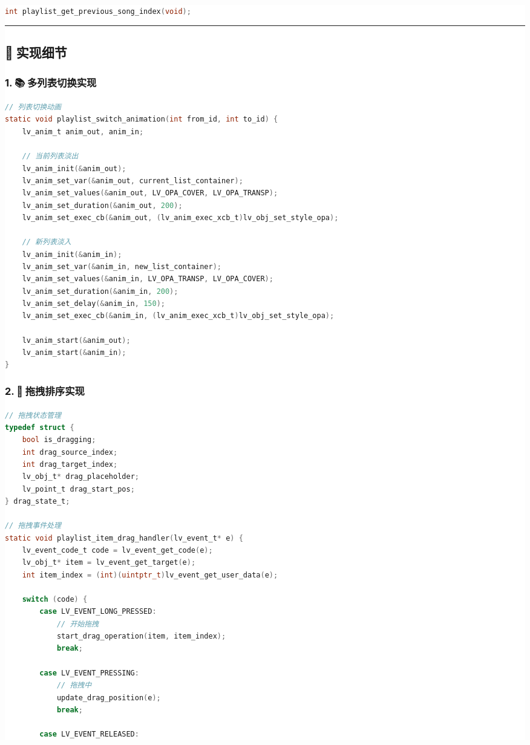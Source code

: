 ```c
int playlist_get_previous_song_index(void);
```

---

## 🎯 实现细节

### 1. 📚 多列表切换实现

```c
// 列表切换动画
static void playlist_switch_animation(int from_id, int to_id) {
    lv_anim_t anim_out, anim_in;
    
    // 当前列表淡出
    lv_anim_init(&anim_out);
    lv_anim_set_var(&anim_out, current_list_container);
    lv_anim_set_values(&anim_out, LV_OPA_COVER, LV_OPA_TRANSP);
    lv_anim_set_duration(&anim_out, 200);
    lv_anim_set_exec_cb(&anim_out, (lv_anim_exec_xcb_t)lv_obj_set_style_opa);
    
    // 新列表淡入
    lv_anim_init(&anim_in);
    lv_anim_set_var(&anim_in, new_list_container);
    lv_anim_set_values(&anim_in, LV_OPA_TRANSP, LV_OPA_COVER);
    lv_anim_set_duration(&anim_in, 200);
    lv_anim_set_delay(&anim_in, 150);
    lv_anim_set_exec_cb(&anim_in, (lv_anim_exec_xcb_t)lv_obj_set_style_opa);
    
    lv_anim_start(&anim_out);
    lv_anim_start(&anim_in);
}
```

### 2. 🎯 拖拽排序实现

```c
// 拖拽状态管理
typedef struct {
    bool is_dragging;
    int drag_source_index;
    int drag_target_index;
    lv_obj_t* drag_placeholder;
    lv_point_t drag_start_pos;
} drag_state_t;

// 拖拽事件处理
static void playlist_item_drag_handler(lv_event_t* e) {
    lv_event_code_t code = lv_event_get_code(e);
    lv_obj_t* item = lv_event_get_target(e);
    int item_index = (int)(uintptr_t)lv_event_get_user_data(e);
    
    switch (code) {
        case LV_EVENT_LONG_PRESSED:
            // 开始拖拽
            start_drag_operation(item, item_index);
            break;
            
        case LV_EVENT_PRESSING:
            // 拖拽中
            update_drag_position(e);
            break;
            
        case LV_EVENT_RELEASED:
```